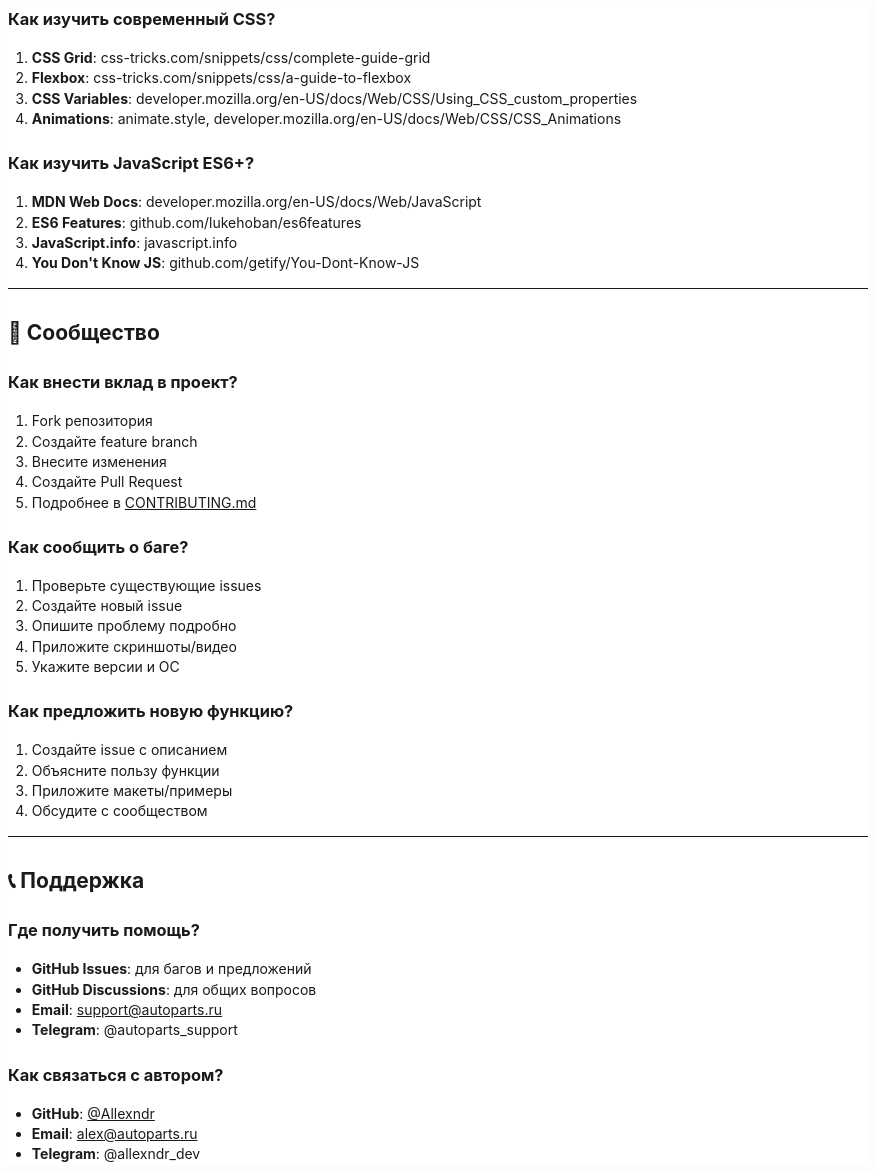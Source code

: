 ### Как изучить современный CSS?
1. **CSS Grid**: css-tricks.com/snippets/css/complete-guide-grid
2. **Flexbox**: css-tricks.com/snippets/css/a-guide-to-flexbox
3. **CSS Variables**: developer.mozilla.org/en-US/docs/Web/CSS/Using_CSS_custom_properties
4. **Animations**: animate.style, developer.mozilla.org/en-US/docs/Web/CSS/CSS_Animations

### Как изучить JavaScript ES6+?
1. **MDN Web Docs**: developer.mozilla.org/en-US/docs/Web/JavaScript
2. **ES6 Features**: github.com/lukehoban/es6features
3. **JavaScript.info**: javascript.info
4. **You Don't Know JS**: github.com/getify/You-Dont-Know-JS

---

## 🤝 Сообщество

### Как внести вклад в проект?
1. Fork репозитория
2. Создайте feature branch
3. Внесите изменения
4. Создайте Pull Request
5. Подробнее в [CONTRIBUTING.md](CONTRIBUTING.md)

### Как сообщить о баге?
1. Проверьте существующие issues
2. Создайте новый issue
3. Опишите проблему подробно
4. Приложите скриншоты/видео
5. Укажите версии и ОС

### Как предложить новую функцию?
1. Создайте issue с описанием
2. Объясните пользу функции
3. Приложите макеты/примеры
4. Обсудите с сообществом

---

## 📞 Поддержка

### Где получить помощь?
- **GitHub Issues**: для багов и предложений
- **GitHub Discussions**: для общих вопросов
- **Email**: support@autoparts.ru
- **Telegram**: @autoparts_support

### Как связаться с автором?
- **GitHub**: [@Allexndr](https://github.com/Allexndr)
- **Email**: alex@autoparts.ru
- **Telegram**: @allexndr_dev
